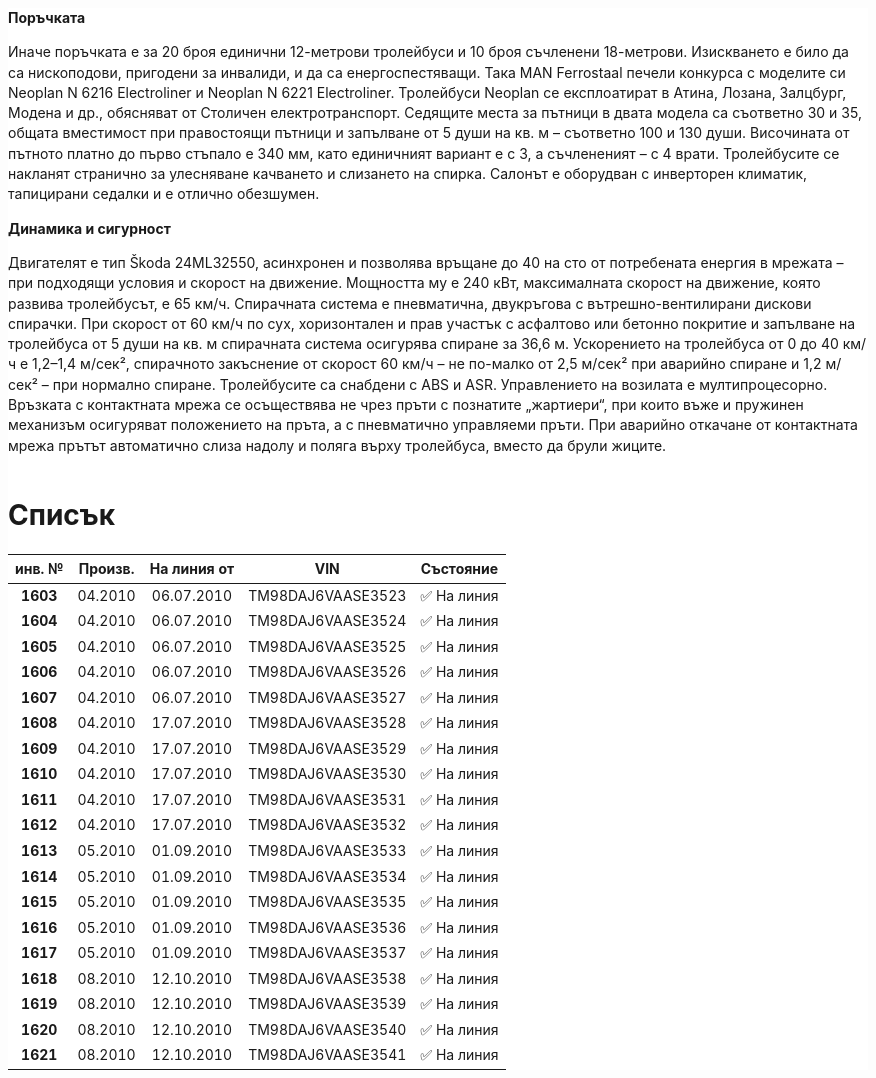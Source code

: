 **Поръчката**

Иначе поръчката е за 20 броя единични 12-метрови тролейбуси и 10 броя съчленени 18-метрови. Изискването е било да са нископодови, пригодени за инвалиди, и да са енергоспестяващи. Така MAN Ferrostaal печели конкурса с моделите си Neoplan N 6216 Electroliner и Neoplan N 6221 Electroliner. Тролейбуси Neoplan се експлоатират в Атина, Лозана, Залцбург, Модена и др., обясняват от Столичен електротранспорт. Седящите места за пътници в двата модела са съответно 30 и 35, общата вместимост при правостоящи пътници и запълване от 5 души на кв. м – съответно 100 и 130 души. Височината от пътното платно до първо стъпало е 340 мм, като единичният вариант е с 3, а съчлененият – с 4 врати. Тролейбусите се накланят странично за улесняване качването и слизането на спирка. Салонът е оборудван с инверторен климатик, тапицирани седалки и е отлично обезшумен.

**Динамика и сигурност**

Двигателят е тип Škoda 24ML32550, асинхронен и позволява връщане до 40 на сто от потребената енергия в мрежата – при подходящи условия и скорост на движение. Мощността му е 240 кВт, максималната скорост на движение, която развива тролейбусът, е 65 км/ч. Спирачната система е пневматична, двукръгова с вътрешно-вентилирани дискови спирачки. При скорост от 60 км/ч по сух, хоризонтален и прав участък с асфалтово или бетонно покритие и запълване на тролейбуса от 5 души на кв. м спирачната система осигурява спиране за 36,6 м. Ускорението на тролейбуса от 0 до 40 км/ч е 1,2–1,4 м/сек², спирачното закъснение от скорост 60 км/ч – не по-малко от 2,5 м/сек² при аварийно спиране и 1,2 м/сек² – при нормално спиране. Тролейбусите са снабдени с ABS и ASR. Управлението на возилата е мултипроцесорно. Връзката с контактната мрежа се осъществява не чрез пръти с познатите „жартиери“, при които въже и пружинен механизъм осигуряват положението на пръта, а с пневматично управляеми пръти. При аварийно откачане от контактната мрежа прътът автоматично слиза надолу и поляга върху тролейбуса, вместо да брули жиците.


# Списък

|  инв. №  | Произв. | На линия от |        VIN        |  Състояние |
|:--------:|:-------:|:-----------:|:-----------------:|:----------:|
| **1603** | 04.2010 |  06.07.2010 | TM98DAJ6VAASE3523 | ✅ На линия |
| **1604** | 04.2010 |  06.07.2010 | TM98DAJ6VAASE3524 | ✅ На линия |
| **1605** | 04.2010 |  06.07.2010 | TM98DAJ6VAASE3525 | ✅ На линия |
| **1606** | 04.2010 |  06.07.2010 | TM98DAJ6VAASE3526 | ✅ На линия |
| **1607** | 04.2010 |  06.07.2010 | TM98DAJ6VAASE3527 | ✅ На линия |
| **1608** | 04.2010 |  17.07.2010 | TM98DAJ6VAASE3528 | ✅ На линия |
| **1609** | 04.2010 |  17.07.2010 | TM98DAJ6VAASE3529 | ✅ На линия |
| **1610** | 04.2010 |  17.07.2010 | TM98DAJ6VAASE3530 | ✅ На линия |
| **1611** | 04.2010 |  17.07.2010 | TM98DAJ6VAASE3531 | ✅ На линия |
| **1612** | 04.2010 |  17.07.2010 | TM98DAJ6VAASE3532 | ✅ На линия |
| **1613** | 05.2010 |  01.09.2010 | TM98DAJ6VAASE3533 | ✅ На линия |
| **1614** | 05.2010 |  01.09.2010 | TM98DAJ6VAASE3534 | ✅ На линия |
| **1615** | 05.2010 |  01.09.2010 | TM98DAJ6VAASE3535 | ✅ На линия |
| **1616** | 05.2010 |  01.09.2010 | TM98DAJ6VAASE3536 | ✅ На линия |
| **1617** | 05.2010 |  01.09.2010 | TM98DAJ6VAASE3537 | ✅ На линия |
| **1618** | 08.2010 |  12.10.2010 | TM98DAJ6VAASE3538 | ✅ На линия |
| **1619** | 08.2010 |  12.10.2010 | TM98DAJ6VAASE3539 | ✅ На линия |
| **1620** | 08.2010 |  12.10.2010 | TM98DAJ6VAASE3540 | ✅ На линия |
| **1621** | 08.2010 |  12.10.2010 | TM98DAJ6VAASE3541 | ✅ На линия |